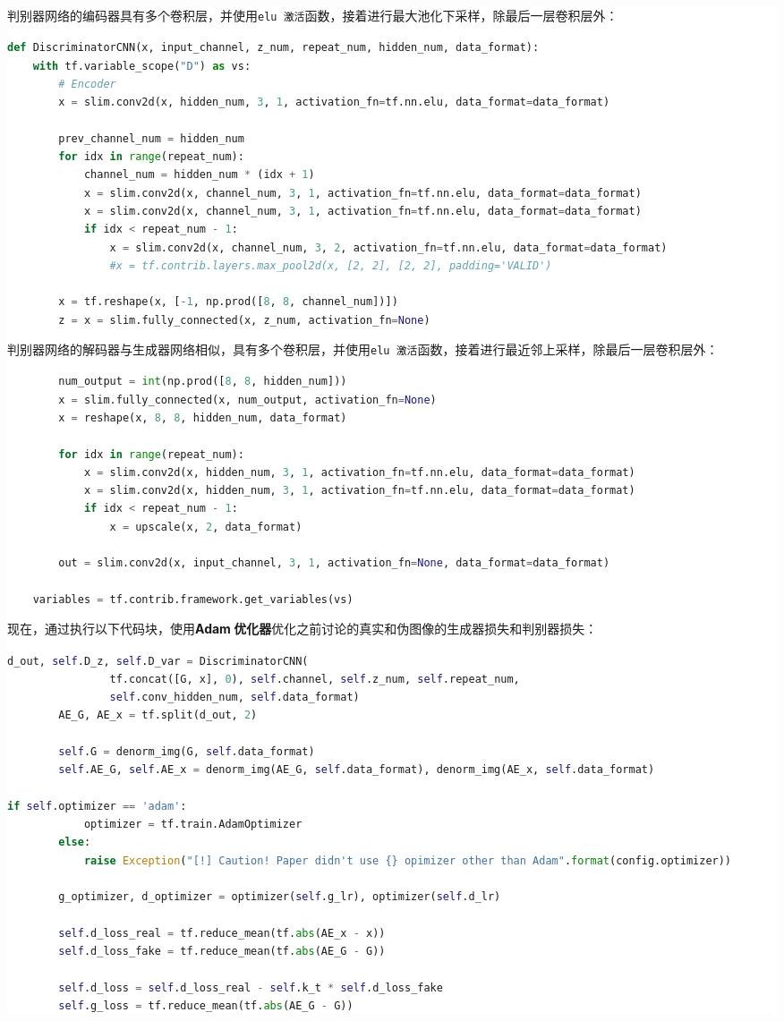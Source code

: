 判别器网络的编码器具有多个卷积层，并使用`elu 激活`函数，接着进行最大池化下采样，除最后一层卷积层外：

```py
def DiscriminatorCNN(x, input_channel, z_num, repeat_num, hidden_num, data_format):
    with tf.variable_scope("D") as vs:
        # Encoder
        x = slim.conv2d(x, hidden_num, 3, 1, activation_fn=tf.nn.elu, data_format=data_format)

        prev_channel_num = hidden_num
        for idx in range(repeat_num):
            channel_num = hidden_num * (idx + 1)
            x = slim.conv2d(x, channel_num, 3, 1, activation_fn=tf.nn.elu, data_format=data_format)
            x = slim.conv2d(x, channel_num, 3, 1, activation_fn=tf.nn.elu, data_format=data_format)
            if idx < repeat_num - 1:
                x = slim.conv2d(x, channel_num, 3, 2, activation_fn=tf.nn.elu, data_format=data_format)
                #x = tf.contrib.layers.max_pool2d(x, [2, 2], [2, 2], padding='VALID')

        x = tf.reshape(x, [-1, np.prod([8, 8, channel_num])])
        z = x = slim.fully_connected(x, z_num, activation_fn=None)
```

判别器网络的解码器与生成器网络相似，具有多个卷积层，并使用`elu 激活`函数，接着进行最近邻上采样，除最后一层卷积层外：

```py
        num_output = int(np.prod([8, 8, hidden_num]))
        x = slim.fully_connected(x, num_output, activation_fn=None)
        x = reshape(x, 8, 8, hidden_num, data_format)

        for idx in range(repeat_num):
            x = slim.conv2d(x, hidden_num, 3, 1, activation_fn=tf.nn.elu, data_format=data_format)
            x = slim.conv2d(x, hidden_num, 3, 1, activation_fn=tf.nn.elu, data_format=data_format)
            if idx < repeat_num - 1:
                x = upscale(x, 2, data_format)

        out = slim.conv2d(x, input_channel, 3, 1, activation_fn=None, data_format=data_format)

    variables = tf.contrib.framework.get_variables(vs)
```

现在，通过执行以下代码块，使用**Adam 优化器**优化之前讨论的真实和伪图像的生成器损失和判别器损失：

```py
d_out, self.D_z, self.D_var = DiscriminatorCNN(
                tf.concat([G, x], 0), self.channel, self.z_num, self.repeat_num,
                self.conv_hidden_num, self.data_format)
        AE_G, AE_x = tf.split(d_out, 2)

        self.G = denorm_img(G, self.data_format)
        self.AE_G, self.AE_x = denorm_img(AE_G, self.data_format), denorm_img(AE_x, self.data_format)

if self.optimizer == 'adam':
            optimizer = tf.train.AdamOptimizer
        else:
            raise Exception("[!] Caution! Paper didn't use {} opimizer other than Adam".format(config.optimizer))

        g_optimizer, d_optimizer = optimizer(self.g_lr), optimizer(self.d_lr)

        self.d_loss_real = tf.reduce_mean(tf.abs(AE_x - x))
        self.d_loss_fake = tf.reduce_mean(tf.abs(AE_G - G))

        self.d_loss = self.d_loss_real - self.k_t * self.d_loss_fake
        self.g_loss = tf.reduce_mean(tf.abs(AE_G - G))
```
